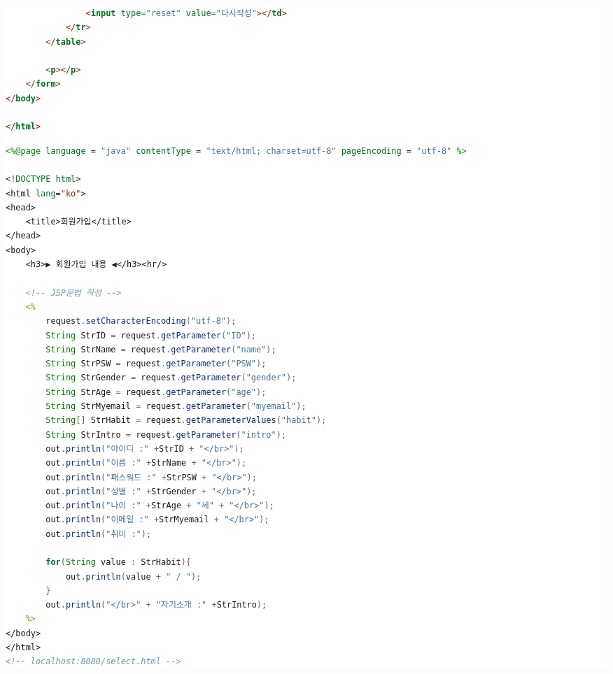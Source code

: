 ```html
                <input type="reset" value="다시작성"></td>
            </tr>
        </table>

        <p></p>
    </form>
</body>

</html>
```

```jsp
<%@page language = "java" contentType = "text/html; charset=utf-8" pageEncoding = "utf-8" %>

<!DOCTYPE html>
<html lang="ko">
<head>
    <title>회원가입</title>
</head>
<body>
    <h3>▶ 회원가입 내용 ◀</h3><hr/>

    <!-- JSP문법 작성 -->
    <%
        request.setCharacterEncoding("utf-8");
        String StrID = request.getParameter("ID");
        String StrName = request.getParameter("name");
        String StrPSW = request.getParameter("PSW");
        String StrGender = request.getParameter("gender");
        String StrAge = request.getParameter("age");
        String StrMyemail = request.getParameter("myemail");
        String[] StrHabit = request.getParameterValues("habit");
        String StrIntro = request.getParameter("intro");
        out.println("아이디 :" +StrID + "</br>");
        out.println("이름 :" +StrName + "</br>");
        out.println("패스워드 :" +StrPSW + "</br>");
        out.println("성별 :" +StrGender + "</br>");
        out.println("나이 :" +StrAge + "세" + "</br>");
        out.println("이메일 :" +StrMyemail + "</br>");
        out.println("취미 :");

        for(String value : StrHabit){
            out.println(value + " / ");
        }
        out.println("</br>" + "자기소개 :" +StrIntro);
    %>
</body>
</html>
<!-- localhost:8080/select.html -->
```
